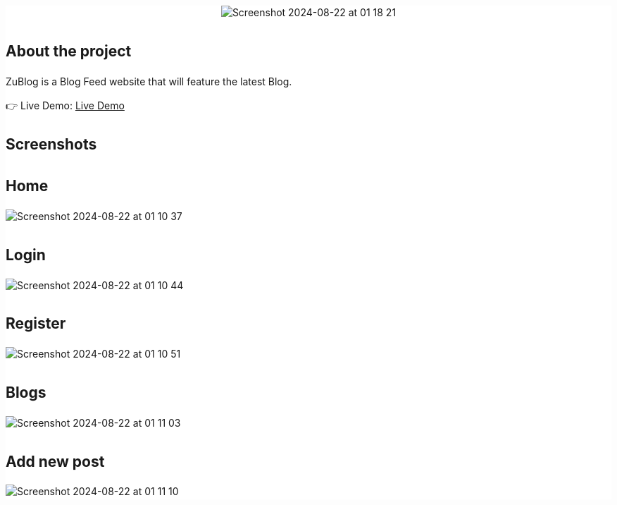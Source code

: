 <div align='center'>
  <img width="1440" alt="Screenshot 2024-08-22 at 01 18 21" src="https://github.com/user-attachments/assets/44667435-edd2-45d2-bbf3-e6f700d04e93">
</div>



<h2>About the project</h2>

  <p>ZuBlog is a Blog Feed website that will feature the latest Blog.</p>


👉 Live Demo: <a href='https://zu-blog-frontend.vercel.app/'>Live Demo</a>


<h2>Screenshots</h2>

<h2>Home</h2>
<img width="1440" alt="Screenshot 2024-08-22 at 01 10 37" src="https://github.com/user-attachments/assets/08b42d4e-b713-4b7e-9860-39db93d99d6c">
<h2>Login</h2>
<img width="1440" alt="Screenshot 2024-08-22 at 01 10 44" src="https://github.com/user-attachments/assets/92a120b0-1b23-47ab-920a-7cf127d3e1c8">
<h2>Register</h2>
<img width="1440" alt="Screenshot 2024-08-22 at 01 10 51" src="https://github.com/user-attachments/assets/1dc6a0a5-4166-435f-bb52-b6cbcf322af5">
<h2>Blogs</h2>
<img width="1440" alt="Screenshot 2024-08-22 at 01 11 03" src="https://github.com/user-attachments/assets/61724445-46ba-46a8-af55-de2996f259d1">
<h2>Add new post</h2>
<img width="1440" alt="Screenshot 2024-08-22 at 01 11 10" src="https://github.com/user-attachments/assets/06a1316f-d43e-447b-964f-a3a3edd07566">
